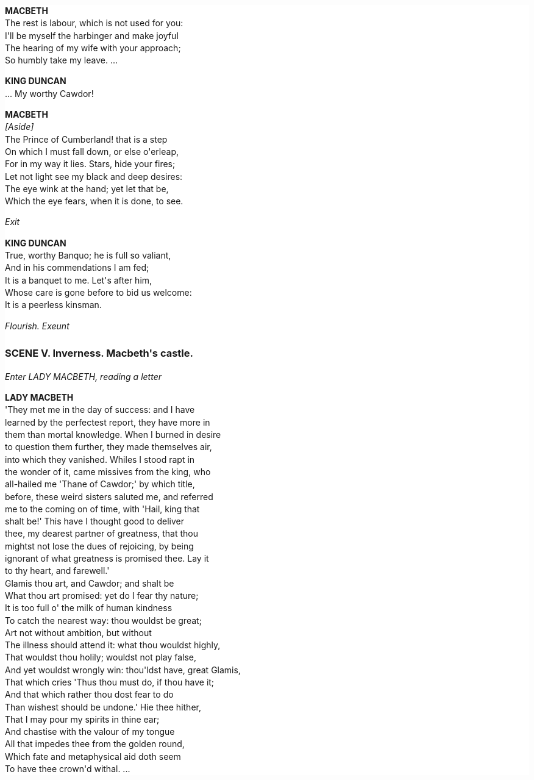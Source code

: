 **MACBETH**  
The rest is labour, which is not used for you:  
I'll be myself the harbinger and make joyful  
The hearing of my wife with your approach;  
So humbly take my leave. ...

**KING DUNCAN**  
... My worthy Cawdor!

**MACBETH**  
_\[Aside]_  
The Prince of Cumberland! that is a step  
On which I must fall down, or else o'erleap,  
For in my way it lies. Stars, hide your fires;  
Let not light see my black and deep desires:  
The eye wink at the hand; yet let that be,  
Which the eye fears, when it is done, to see.

_Exit_

**KING DUNCAN**  
True, worthy Banquo; he is full so valiant,  
And in his commendations I am fed;  
It is a banquet to me. Let's after him,  
Whose care is gone before to bid us welcome:  
It is a peerless kinsman.

_Flourish. Exeunt_

### SCENE V. Inverness. Macbeth's castle.

_Enter LADY MACBETH, reading a letter_

**LADY MACBETH**  
'They met me in the day of success: and I have  
learned by the perfectest report, they have more in  
them than mortal knowledge. When I burned in desire  
to question them further, they made themselves air,  
into which they vanished. Whiles I stood rapt in  
the wonder of it, came missives from the king, who  
all-hailed me 'Thane of Cawdor;' by which title,  
before, these weird sisters saluted me, and referred  
me to the coming on of time, with 'Hail, king that  
shalt be!' This have I thought good to deliver  
thee, my dearest partner of greatness, that thou  
mightst not lose the dues of rejoicing, by being  
ignorant of what greatness is promised thee. Lay it  
to thy heart, and farewell.'  
Glamis thou art, and Cawdor; and shalt be  
What thou art promised: yet do I fear thy nature;  
It is too full o' the milk of human kindness  
To catch the nearest way: thou wouldst be great;  
Art not without ambition, but without  
The illness should attend it: what thou wouldst highly,  
That wouldst thou holily; wouldst not play false,  
And yet wouldst wrongly win: thou'ldst have, great Glamis,  
That which cries 'Thus thou must do, if thou have it;  
And that which rather thou dost fear to do  
Than wishest should be undone.' Hie thee hither,  
That I may pour my spirits in thine ear;  
And chastise with the valour of my tongue  
All that impedes thee from the golden round,  
Which fate and metaphysical aid doth seem  
To have thee crown'd withal. ...
